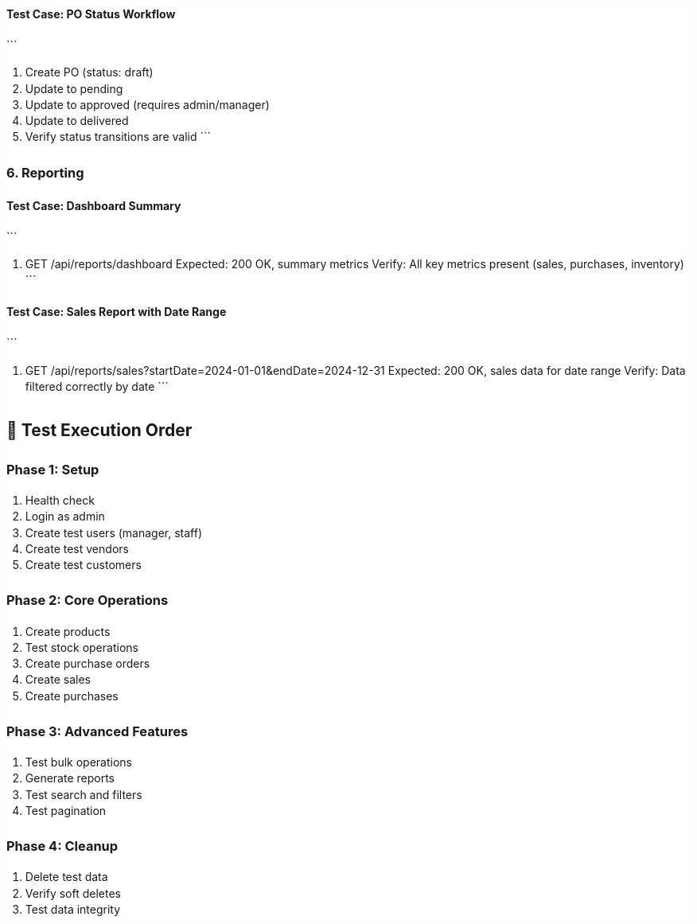 #### Test Case: PO Status Workflow
\`\`\`
1. Create PO (status: draft)
2. Update to pending
3. Update to approved (requires admin/manager)
4. Update to delivered
5. Verify status transitions are valid
\`\`\`

### 6. Reporting

#### Test Case: Dashboard Summary
\`\`\`
1. GET /api/reports/dashboard
   Expected: 200 OK, summary metrics
   Verify: All key metrics present (sales, purchases, inventory)
\`\`\`

#### Test Case: Sales Report with Date Range
\`\`\`
1. GET /api/reports/sales?startDate=2024-01-01&endDate=2024-12-31
   Expected: 200 OK, sales data for date range
   Verify: Data filtered correctly by date
\`\`\`

## 🔄 Test Execution Order

### Phase 1: Setup
1. Health check
2. Login as admin
3. Create test users (manager, staff)
4. Create test vendors
5. Create test customers

### Phase 2: Core Operations
1. Create products
2. Test stock operations
3. Create purchase orders
4. Create sales
5. Create purchases

### Phase 3: Advanced Features
1. Test bulk operations
2. Generate reports
3. Test search and filters
4. Test pagination

### Phase 4: Cleanup
1. Delete test data
2. Verify soft deletes
3. Test data integrity
